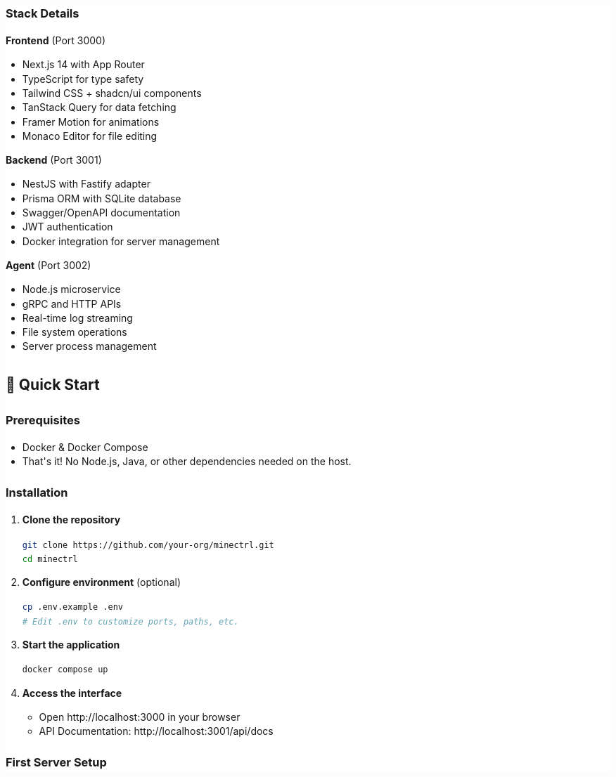 ### Stack Details

**Frontend** (Port 3000)
- Next.js 14 with App Router
- TypeScript for type safety
- Tailwind CSS + shadcn/ui components
- TanStack Query for data fetching
- Framer Motion for animations
- Monaco Editor for file editing

**Backend** (Port 3001)
- NestJS with Fastify adapter
- Prisma ORM with SQLite database
- Swagger/OpenAPI documentation
- JWT authentication
- Docker integration for server management

**Agent** (Port 3002)
- Node.js microservice
- gRPC and HTTP APIs
- Real-time log streaming
- File system operations
- Server process management

## 🚀 Quick Start

### Prerequisites
- Docker & Docker Compose
- That's it! No Node.js, Java, or other dependencies needed on the host.

### Installation

1. **Clone the repository**
   ```bash
   git clone https://github.com/your-org/minectrl.git
   cd minectrl
   ```

2. **Configure environment** (optional)
   ```bash
   cp .env.example .env
   # Edit .env to customize ports, paths, etc.
   ```

3. **Start the application**
   ```bash
   docker compose up
   ```

4. **Access the interface**
   - Open http://localhost:3000 in your browser
   - API Documentation: http://localhost:3001/api/docs

### First Server Setup

